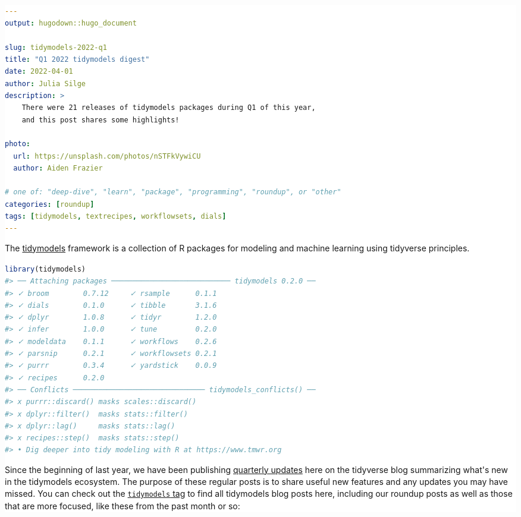 ```yaml
---
output: hugodown::hugo_document

slug: tidymodels-2022-q1
title: "Q1 2022 tidymodels digest"
date: 2022-04-01
author: Julia Silge
description: >
    There were 21 releases of tidymodels packages during Q1 of this year,
    and this post shares some highlights!

photo:
  url: https://unsplash.com/photos/nSTFkVywiCU
  author: Aiden Frazier

# one of: "deep-dive", "learn", "package", "programming", "roundup", or "other"
categories: [roundup] 
tags: [tidymodels, textrecipes, workflowsets, dials]
---
```






The [tidymodels](https://www.tidymodels.org/) framework is a collection of R packages for modeling and machine learning using tidyverse principles. 


```r
library(tidymodels)
#> ── Attaching packages ──────────────────────────── tidymodels 0.2.0 ──
#> ✓ broom        0.7.12     ✓ rsample      0.1.1 
#> ✓ dials        0.1.0      ✓ tibble       3.1.6 
#> ✓ dplyr        1.0.8      ✓ tidyr        1.2.0 
#> ✓ infer        1.0.0      ✓ tune         0.2.0 
#> ✓ modeldata    0.1.1      ✓ workflows    0.2.6 
#> ✓ parsnip      0.2.1      ✓ workflowsets 0.2.1 
#> ✓ purrr        0.3.4      ✓ yardstick    0.0.9 
#> ✓ recipes      0.2.0
#> ── Conflicts ─────────────────────────────── tidymodels_conflicts() ──
#> x purrr::discard() masks scales::discard()
#> x dplyr::filter()  masks stats::filter()
#> x dplyr::lag()     masks stats::lag()
#> x recipes::step()  masks stats::step()
#> • Dig deeper into tidy modeling with R at https://www.tmwr.org
```

Since the beginning of last year, we have been publishing [quarterly updates](https://www.tidyverse.org/categories/roundup/) here on the tidyverse blog summarizing what's new in the tidymodels ecosystem. The purpose of these regular posts is to share useful new features and any updates you may have missed. You can check out the [`tidymodels` tag](https://www.tidyverse.org/tags/tidymodels/) to find all tidymodels blog posts here, including our roundup posts as well as those that are more focused, like these from the past month or so: 


[1]: https://en.wikipedia.org/wiki/Cardinality_(SQL_statements)